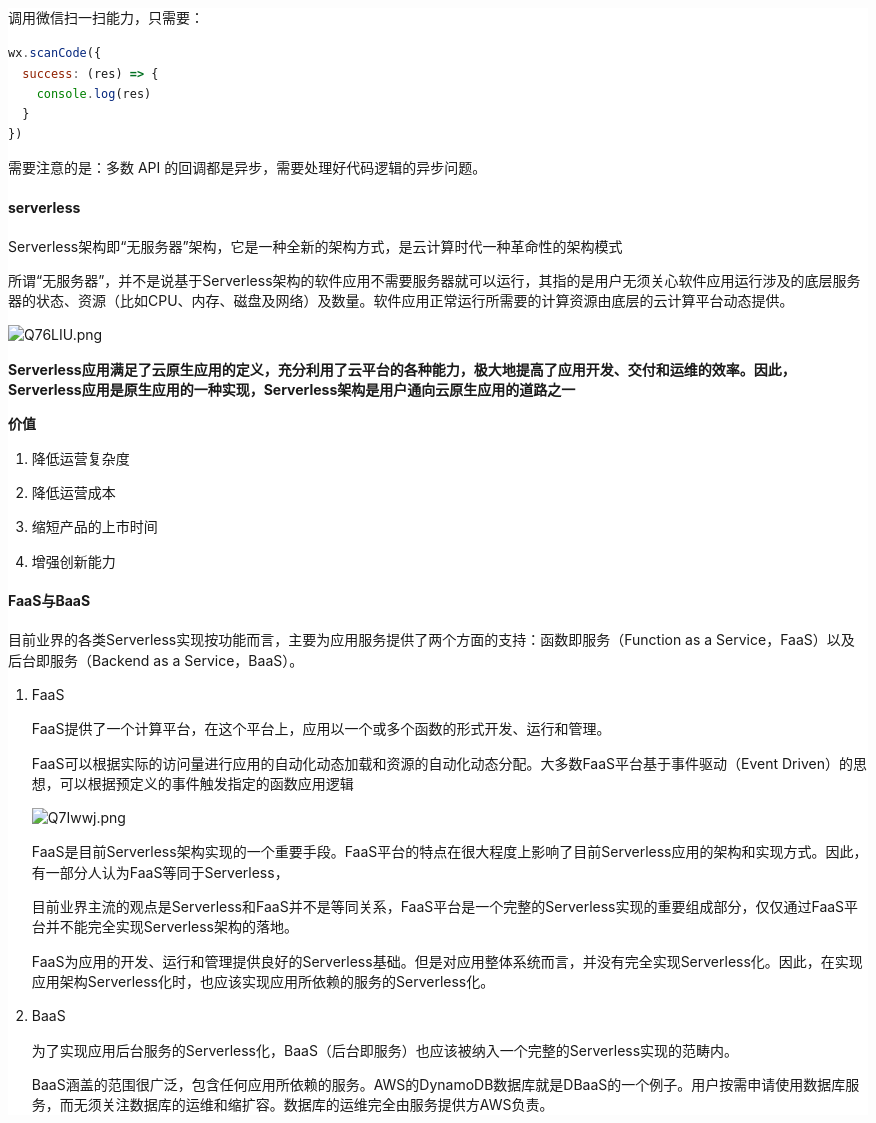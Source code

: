 调用微信扫一扫能力，只需要：

```javascript
wx.scanCode({
  success: (res) => {
    console.log(res)
  }
})
```

需要注意的是：多数 API 的回调都是异步，需要处理好代码逻辑的异步问题。

#### serverless

Serverless架构即“无服务器”架构，它是一种全新的架构方式，是云计算时代一种革命性的架构模式

所谓“无服务器”，并不是说基于Serverless架构的软件应用不需要服务器就可以运行，其指的是用户无须关心软件应用运行涉及的底层服务器的状态、资源（比如CPU、内存、磁盘及网络）及数量。软件应用正常运行所需要的计算资源由底层的云计算平台动态提供。

![Q76LIU.png](https://s2.ax1x.com/2019/12/18/Q76LIU.png)

**Serverless应用满足了云原生应用的定义，充分利用了云平台的各种能力，极大地提高了应用开发、交付和运维的效率。因此，Serverless应用是原生应用的一种实现，Serverless架构是用户通向云原生应用的道路之一**

**价值**

1. 降低运营复杂度

2. 降低运营成本

3. 缩短产品的上市时间

4. 增强创新能力


#### FaaS与BaaS

目前业界的各类Serverless实现按功能而言，主要为应用服务提供了两个方面的支持：函数即服务（Function as a Service，FaaS）以及后台即服务（Backend as a Service，BaaS）。

1. FaaS

   FaaS提供了一个计算平台，在这个平台上，应用以一个或多个函数的形式开发、运行和管理。

   FaaS可以根据实际的访问量进行应用的自动化动态加载和资源的自动化动态分配。大多数FaaS平台基于事件驱动（Event Driven）的思想，可以根据预定义的事件触发指定的函数应用逻辑

   ![Q7Iwwj.png](https://s2.ax1x.com/2019/12/18/Q7Iwwj.png)

   FaaS是目前Serverless架构实现的一个重要手段。FaaS平台的特点在很大程度上影响了目前Serverless应用的架构和实现方式。因此，有一部分人认为FaaS等同于Serverless，

   目前业界主流的观点是Serverless和FaaS并不是等同关系，FaaS平台是一个完整的Serverless实现的重要组成部分，仅仅通过FaaS平台并不能完全实现Serverless架构的落地。

   FaaS为应用的开发、运行和管理提供良好的Serverless基础。但是对应用整体系统而言，并没有完全实现Serverless化。因此，在实现应用架构Serverless化时，也应该实现应用所依赖的服务的Serverless化。

2. BaaS

   为了实现应用后台服务的Serverless化，BaaS（后台即服务）也应该被纳入一个完整的Serverless实现的范畴内。

   BaaS涵盖的范围很广泛，包含任何应用所依赖的服务。AWS的DynamoDB数据库就是DBaaS的一个例子。用户按需申请使用数据库服务，而无须关注数据库的运维和缩扩容。数据库的运维完全由服务提供方AWS负责。
